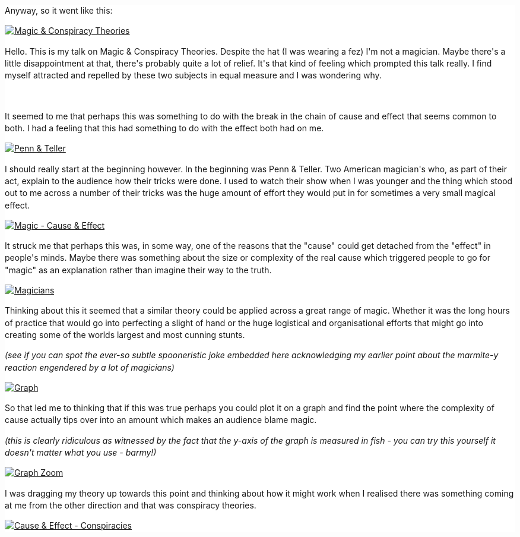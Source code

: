 <p>Anyway, so it went like this:</p>

<p><a href="http://ghijklmno.net/wp-content/uploads/2011/04/magic.001.png"><img title="Title" src="http://ghijklmno.net/wp-content/uploads/2011/04/magic.001.png" alt="Magic &amp; Conspiracy Theories" width="100%" /></a></p>

<p>Hello. This is my talk on Magic &amp; Conspiracy Theories. Despite the hat (I was wearing a fez) I'm not a magician. Maybe there's a little disappointment at that, there's probably quite a lot of relief. It's that kind of feeling which prompted this talk really. I find myself attracted and repelled by these two subjects in equal measure and I was wondering why.</p>

<p><a href="http://ghijklmno.net/wp-content/uploads/2011/04/magic.002.png"><img title="magic.002" src="http://ghijklmno.net/wp-content/uploads/2011/04/magic.002.png" alt="" width="100%" /></a></p>

<p>It seemed to me that perhaps this was something to do with the break in the chain of cause and effect that seems common to both. I had a feeling that this had something to do with the effect both had on me.</p>

<p><a href="http://ghijklmno.net/wp-content/uploads/2011/04/magic.003.png"><img title="Penn &amp; Teller" src="http://ghijklmno.net/wp-content/uploads/2011/04/magic.003.png" alt="Penn &amp; Teller" width="100%" /></a></p>

<p>I should really start at the beginning however. In the beginning was Penn &amp; Teller. Two American magician's who, as part of their act, explain to the audience how their tricks were done. I used to watch their show when I was younger and the thing which stood out to me across a number of their tricks was the huge amount of effort they would put in for sometimes a very small magical effect.</p>

<p><a href="http://ghijklmno.net/wp-content/uploads/2011/04/magic.004.png"><img title="Magic - Cause &amp; Effect " src="http://ghijklmno.net/wp-content/uploads/2011/04/magic.004.png" alt="Magic - Cause &amp; Effect " width="100%" /></a></p>

<p>It struck me that perhaps this was, in some way, one of the reasons that the "cause" could get detached from the "effect" in people's minds. Maybe there was something about the size or complexity of the real cause which triggered people to go for "magic" as an explanation rather than imagine their way to the truth.</p>

<p><a href="http://ghijklmno.net/wp-content/uploads/2011/04/magic.005.jpg"><img title="Magicians" src="http://ghijklmno.net/wp-content/uploads/2011/04/magic.005.jpg" alt="Magicians" width="100%" /></a></p>

<p>Thinking about this it seemed that a similar theory could be applied across a great range of magic. Whether it was the long hours of practice that would go into perfecting a slight of hand or the huge logistical and organisational efforts that might go into creating some of the worlds largest and most cunning stunts.</p>

<p><em>(see if you can spot the ever-so subtle spooneristic joke embedded here acknowledging my earlier point about the marmite-y reaction engendered by a lot of magicians)</em></p>

<p><a href="http://ghijklmno.net/wp-content/uploads/2011/04/magic.006.png"><img title="Graph" src="http://ghijklmno.net/wp-content/uploads/2011/04/magic.006.png" alt="Graph" width="100%" /></a></p>

<p>So that led me to thinking that if this was true perhaps you could plot it on a graph and find the point where the complexity of cause actually tips over into an amount which makes an audience blame magic.</p>

<p><em>(this is clearly ridiculous as witnessed by the fact that the y-axis of the graph is measured in fish - you can try this yourself it doesn't matter what you use - barmy!)</em></p>

<p><a href="http://ghijklmno.net/wp-content/uploads/2011/04/magic.007.png"><img title="Graph Zoom" src="http://ghijklmno.net/wp-content/uploads/2011/04/magic.007.png" alt="Graph Zoom" width="100%" /></a></p>

<p>I was dragging my theory up towards this point and thinking about how it might work when I realised there was something coming at me from the other direction and that was conspiracy theories.</p>

<p><a href="http://ghijklmno.net/wp-content/uploads/2011/04/magic.008.png"><img title="Cause &amp; Effect - Conspiracies" src="http://ghijklmno.net/wp-content/uploads/2011/04/magic.008.png" alt="Cause &amp; Effect - Conspiracies" width="100%" /></a></p>
